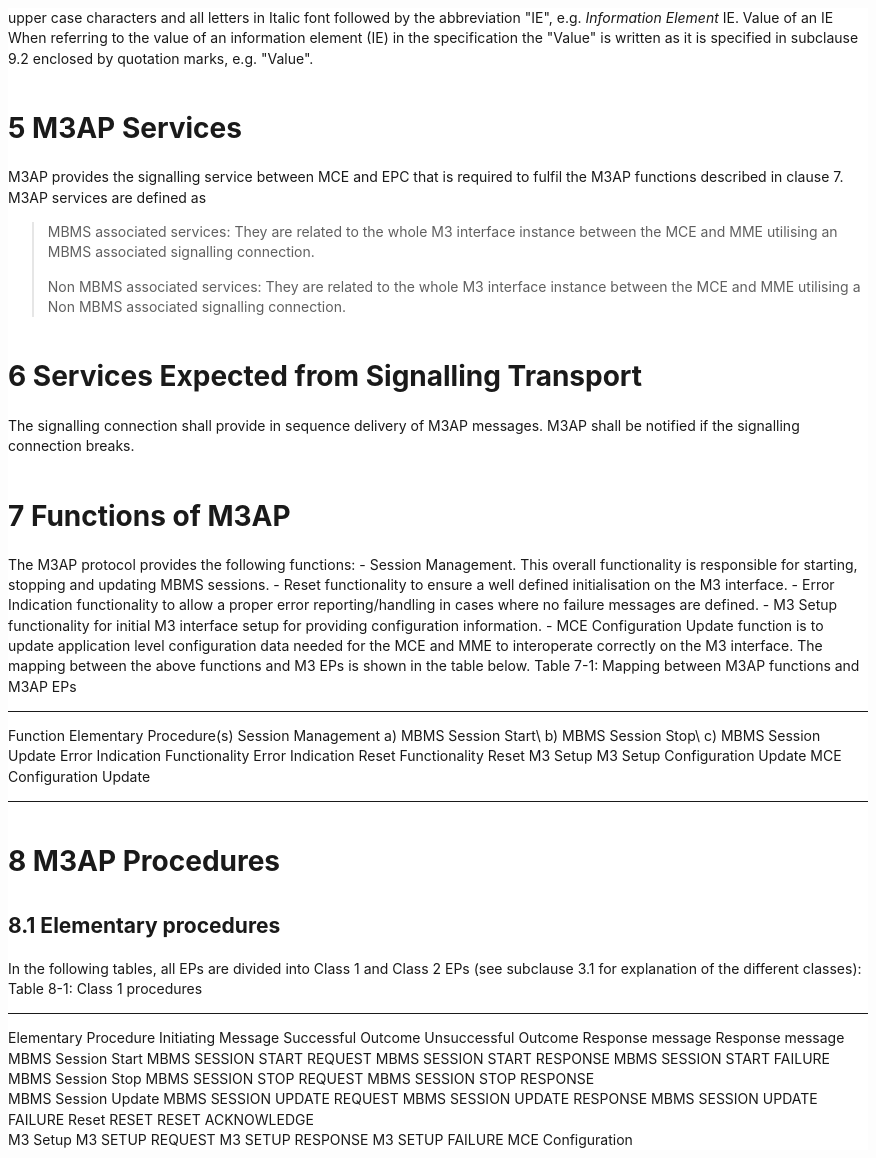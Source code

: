 upper case characters and all letters in Italic font followed by the
abbreviation \"IE\", e.g. _Information Element_ IE.
Value of an IE When referring to the value of an information element (IE) in
the specification the \"Value\" is written as it is specified in subclause 9.2
enclosed by quotation marks, e.g. \"Value\".
# 5 M3AP Services
M3AP provides the signalling service between MCE and EPC that is required to
fulfil the M3AP functions described in clause 7. M3AP services are defined as
> MBMS associated services: They are related to the whole M3 interface
> instance between the MCE and MME utilising an MBMS associated signalling
> connection.
>
> Non MBMS associated services: They are related to the whole M3 interface
> instance between the MCE and MME utilising a Non MBMS associated signalling
> connection.
# 6 Services Expected from Signalling Transport
The signalling connection shall provide in sequence delivery of M3AP messages.
M3AP shall be notified if the signalling connection breaks.
# 7 Functions of M3AP
The M3AP protocol provides the following functions:
\- Session Management. This overall functionality is responsible for starting,
stopping and updating MBMS sessions.
\- Reset functionality to ensure a well defined initialisation on the M3
interface.
\- Error Indication functionality to allow a proper error reporting/handling
in cases where no failure messages are defined.
\- M3 Setup functionality for initial M3 interface setup for providing
configuration information.
\- MCE Configuration Update function is to update application level
configuration data needed for the MCE and MME to interoperate correctly on the
M3 interface.
The mapping between the above functions and M3 EPs is shown in the table
below.
Table 7-1: Mapping between M3AP functions and M3AP EPs
* * *
Function Elementary Procedure(s)
Session Management a) MBMS Session Start\ b) MBMS Session Stop\ c) MBMS
Session Update
Error Indication Functionality Error Indication
Reset Functionality Reset
M3 Setup M3 Setup
Configuration Update MCE Configuration Update
* * *
# 8 M3AP Procedures
## 8.1 Elementary procedures
In the following tables, all EPs are divided into Class 1 and Class 2 EPs (see
subclause 3.1 for explanation of the different classes):
Table 8-1: Class 1 procedures
* * *
Elementary Procedure Initiating Message Successful Outcome Unsuccessful
Outcome Response message Response message MBMS Session Start MBMS SESSION
START REQUEST MBMS SESSION START RESPONSE MBMS SESSION START FAILURE MBMS
Session Stop MBMS SESSION STOP REQUEST MBMS SESSION STOP RESPONSE  
MBMS Session Update MBMS SESSION UPDATE REQUEST MBMS SESSION UPDATE RESPONSE
MBMS SESSION UPDATE FAILURE Reset RESET RESET ACKNOWLEDGE  
M3 Setup M3 SETUP REQUEST M3 SETUP RESPONSE M3 SETUP FAILURE MCE Configuration